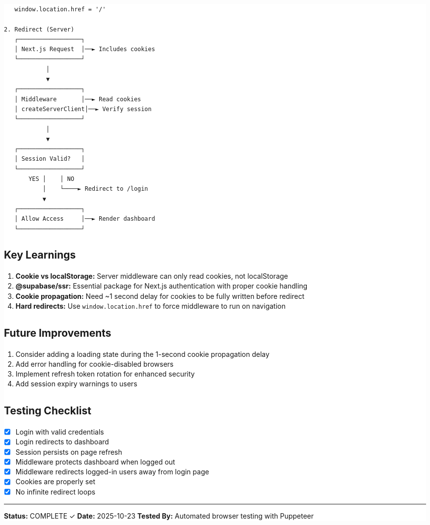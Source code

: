 ```
   window.location.href = '/'

2. Redirect (Server)
   ┌──────────────────┐
   │ Next.js Request  │──► Includes cookies
   └──────────────────┘
            │
            ▼
   ┌──────────────────┐
   │ Middleware       │──► Read cookies
   │ createServerClient│──► Verify session
   └──────────────────┘
            │
            ▼
   ┌──────────────────┐
   │ Session Valid?   │
   └──────────────────┘
       YES │    │ NO
           │    └────► Redirect to /login
           ▼
   ┌──────────────────┐
   │ Allow Access     │──► Render dashboard
   └──────────────────┘
```

## Key Learnings

1. **Cookie vs localStorage:** Server middleware can only read cookies, not localStorage
2. **@supabase/ssr:** Essential package for Next.js authentication with proper cookie handling
3. **Cookie propagation:** Need ~1 second delay for cookies to be fully written before redirect
4. **Hard redirects:** Use `window.location.href` to force middleware to run on navigation

## Future Improvements

1. Consider adding a loading state during the 1-second cookie propagation delay
2. Add error handling for cookie-disabled browsers
3. Implement refresh token rotation for enhanced security
4. Add session expiry warnings to users

## Testing Checklist

- [x] Login with valid credentials
- [x] Login redirects to dashboard
- [x] Session persists on page refresh
- [x] Middleware protects dashboard when logged out
- [x] Middleware redirects logged-in users away from login page
- [x] Cookies are properly set
- [x] No infinite redirect loops

---

**Status:** COMPLETE ✓
**Date:** 2025-10-23
**Tested By:** Automated browser testing with Puppeteer
